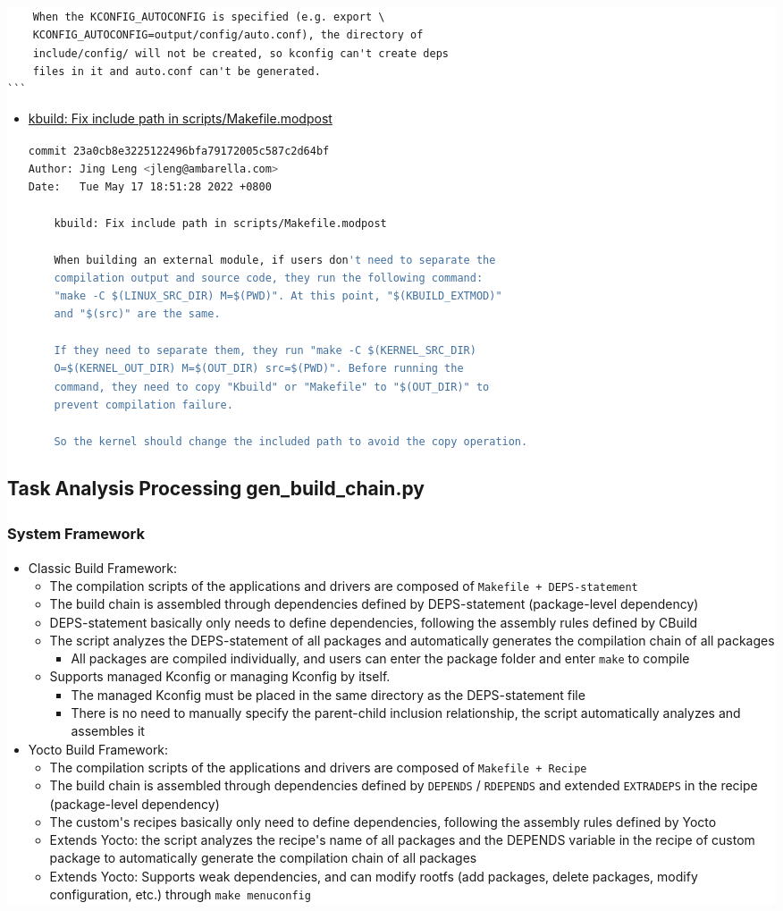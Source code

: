         When the KCONFIG_AUTOCONFIG is specified (e.g. export \
        KCONFIG_AUTOCONFIG=output/config/auto.conf), the directory of
        include/config/ will not be created, so kconfig can't create deps
        files in it and auto.conf can't be generated.
    ```

* [kbuild: Fix include path in scripts/Makefile.modpost](https://git.kernel.org/pub/scm/linux/kernel/git/masahiroy/linux-kbuild.git/commit/?h=fixes&id=23a0cb8e3225122496bfa79172005c587c2d64bf)

    ```sh
    commit 23a0cb8e3225122496bfa79172005c587c2d64bf
    Author: Jing Leng <jleng@ambarella.com>
    Date:   Tue May 17 18:51:28 2022 +0800

        kbuild: Fix include path in scripts/Makefile.modpost

        When building an external module, if users don't need to separate the
        compilation output and source code, they run the following command:
        "make -C $(LINUX_SRC_DIR) M=$(PWD)". At this point, "$(KBUILD_EXTMOD)"
        and "$(src)" are the same.

        If they need to separate them, they run "make -C $(KERNEL_SRC_DIR)
        O=$(KERNEL_OUT_DIR) M=$(OUT_DIR) src=$(PWD)". Before running the
        command, they need to copy "Kbuild" or "Makefile" to "$(OUT_DIR)" to
        prevent compilation failure.

        So the kernel should change the included path to avoid the copy operation.
    ```


## Task Analysis Processing gen_build_chain.py

### System Framework

* Classic Build Framework:
    * The compilation scripts of the applications and drivers are composed of `Makefile + DEPS-statement`
    * The build chain is assembled through dependencies defined by DEPS-statement (package-level dependency)
    * DEPS-statement basically only needs to define dependencies, following the assembly rules defined by CBuild
    * The script analyzes the DEPS-statement of all packages and automatically generates the compilation chain of all packages
        * All packages are compiled individually, and users can enter the package folder and enter `make` to compile
    * Supports managed Kconfig or managing Kconfig by itself.
        * The managed Kconfig must be placed in the same directory as the DEPS-statement file
        * There is no need to manually specify the parent-child inclusion relationship, the script automatically analyzes and assembles it
* Yocto Build Framework:
    * The compilation scripts of the applications and drivers are composed of `Makefile + Recipe`
    * The build chain is assembled through dependencies defined by `DEPENDS` / `RDEPENDS` and extended `EXTRADEPS` in the recipe (package-level dependency)
    * The custom's recipes basically only need to define dependencies, following the assembly rules defined by Yocto
    * Extends Yocto: the script analyzes the recipe's name of all packages and the DEPENDS variable in the recipe of custom package to automatically generate the compilation chain of all packages
    * Extends Yocto: Supports weak dependencies, and can modify rootfs (add packages, delete packages, modify configuration, etc.) through `make menuconfig`
